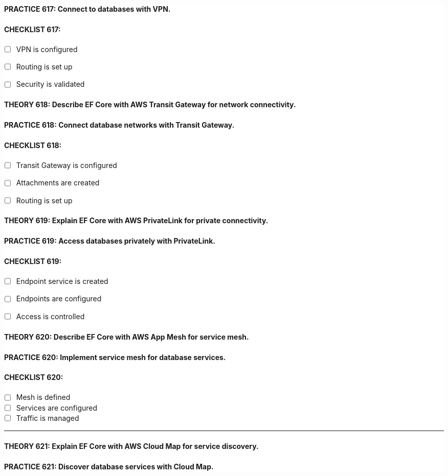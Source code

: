 #### PRACTICE 617: Connect to databases with VPN.

#### CHECKLIST 617:

- [ ] VPN is configured
- [ ] Routing is set up
- [ ] Security is validated


#### THEORY 618: Describe EF Core with AWS Transit Gateway for network connectivity.

#### PRACTICE 618: Connect database networks with Transit Gateway.

#### CHECKLIST 618:

- [ ] Transit Gateway is configured
- [ ] Attachments are created
- [ ] Routing is set up


#### THEORY 619: Explain EF Core with AWS PrivateLink for private connectivity.

#### PRACTICE 619: Access databases privately with PrivateLink.

#### CHECKLIST 619:

- [ ] Endpoint service is created
- [ ] Endpoints are configured
- [ ] Access is controlled


#### THEORY 620: Describe EF Core with AWS App Mesh for service mesh.

#### PRACTICE 620: Implement service mesh for database services.

#### CHECKLIST 620:

- [ ] Mesh is defined
- [ ] Services are configured
- [ ] Traffic is managed

---

#### THEORY 621: Explain EF Core with AWS Cloud Map for service discovery.

#### PRACTICE 621: Discover database services with Cloud Map.
